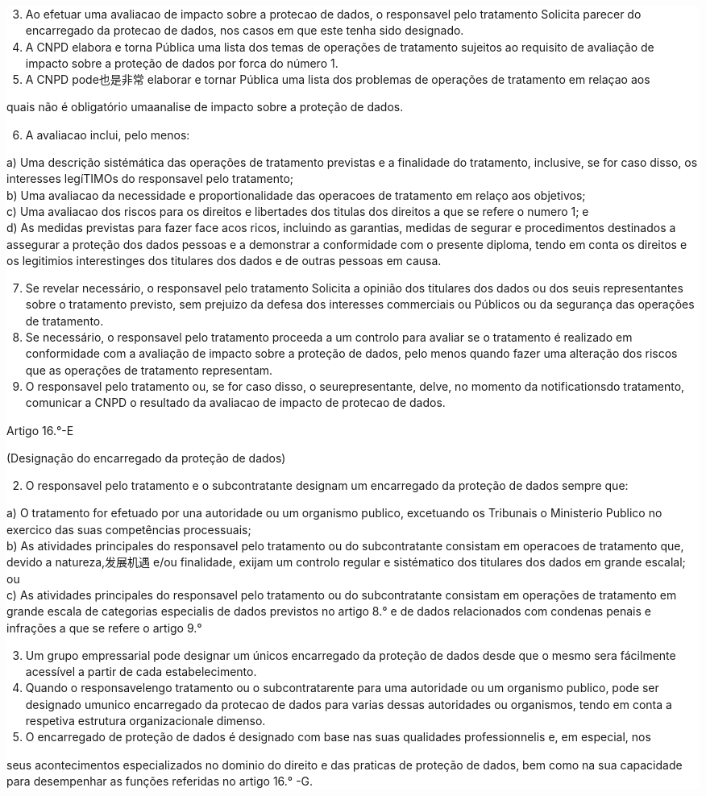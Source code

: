 3. Ao efetuar uma avaliacao de impacto sobre a protecao de dados, o responsavel pelo tratamento Solicita parecer do encarregado da protecao de dados, nos casos em que este tenha sido designado.  
4. A CNPD elabora e torna Pública uma lista dos temas de operações de tratamento sujeitos ao requisito de avaliação de impacto sobre a proteção de dados por forca do número 1.  
5. A CNPD pode也是非常 elaborar e tornar Pública uma lista dos problemas de operações de tratamento em relaçao aos

quais não é obligatório umaanalise de impacto sobre a proteção de dados.

6. A avaliacao inclui, pelo menos:

a) Uma descrição sistémática das operações de tratamento previstas e a finalidade do tratamento, inclusive, se for caso disso, os interesses legíTIMOs do responsavel pelo tratamento;  
b) Uma avaliacao da necessidade e proportionalidade das operacoes de tratamento em relaço aos objetivos;  
c) Uma avaliacao dos riscos para os direitos e libertades dos titulas dos direitos a que se refere o numero 1; e  
d) As medidas previstas para fazer face acos ricos, incluindo as garantias, medidas de segurar e procedimentos destinados a assegurar a proteção dos dados pessoas e a demonstrar a conformidade com o presente diploma, tendo em conta os direitos e os legitimios interestinges dos titulares dos dados e de outras pessoas em causa.

7. Se revelar necessário, o responsavel pelo tratamento Solicita a opinião dos titulares dos dados ou dos seuis representantes sobre o tratamento previsto, sem prejuizo da defesa dos interesses commerciais ou Públicos ou da segurança das operações de tratamento.  
8. Se necessário, o responsavel pelo tratamento proceeda a um controlo para avaliar se o tratamento é realizado em conformidade com a avaliação de impacto sobre a proteção de dados, pelo menos quando fazer uma alteração dos riscos que as operações de tratamento representam.  
9. O responsavel pelo tratamento ou, se for caso disso, o seurepresentante, delve, no momento da notificationsdo tratamento, comunicar a CNPD o resultado da avaliacao de impacto de protecao de dados.

Artigo 16.°-E

(Designação do encarregado da proteção de dados)

2. O responsavel pelo tratamento e o subcontratante designam um encarregado da proteção de dados sempre que:

a) O tratamento for efetuado por una autoridade ou um organismo publico, excetuando os Tribunais o Ministerio Publico no exercico das suas competências processuais;  
b) As atividades principales do responsavel pelo tratamento ou do subcontratante consistam em operacoes de tratamento que, devido a natureza,发展机遇 e/ou finalidade, exijam um controlo regular e sistématico dos titulares dos dados em grande escalal; ou  
c) As atividades principales do responsavel pelo tratamento ou do subcontratante consistam em operações de tratamento em grande escala de categorias especialis de dados previstos no artigo 8.° e de dados relacionados com condenas penais e infrações a que se refere o artigo 9.°

3. Um grupo empressarial pode designar um únicos encarregado da proteção de dados desde que o mesmo sera fácilmente acessível a partir de cada estabelecimento.  
4. Quando o responsavelengo tratamento ou o subcontratarente para uma autoridade ou um organismo publico, pode ser designado umunico encarregado da protecao de dados para varias dessas autoridades ou organismos, tendo em conta a respetiva estrutura organizacionale dimenso.  
5. O encarregado de proteção de dados é designado com base nas suas qualidades professionnelis e, em especial, nos

seus acontecimentos especializados no dominio do direito e das praticas de proteção de dados, bem como na sua capacidade para desempenhar as funções referidas no artigo 16.° -G.
